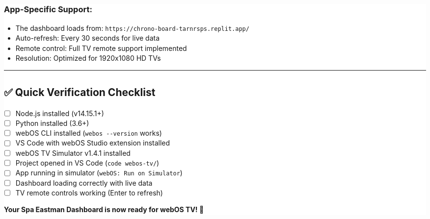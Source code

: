 ### App-Specific Support:
- The dashboard loads from: `https://chrono-board-tarnrsps.replit.app/`
- Auto-refresh: Every 30 seconds for live data
- Remote control: Full TV remote support implemented
- Resolution: Optimized for 1920x1080 HD TVs

---

## ✅ Quick Verification Checklist

- [ ] Node.js installed (v14.15.1+)
- [ ] Python installed (3.6+)
- [ ] webOS CLI installed (`webos --version` works)
- [ ] VS Code with webOS Studio extension installed
- [ ] webOS TV Simulator v1.4.1 installed
- [ ] Project opened in VS Code (`code webos-tv/`)
- [ ] App running in simulator (`webOS: Run on Simulator`)
- [ ] Dashboard loading correctly with live data
- [ ] TV remote controls working (Enter to refresh)

**Your Spa Eastman Dashboard is now ready for webOS TV! 🎉**
